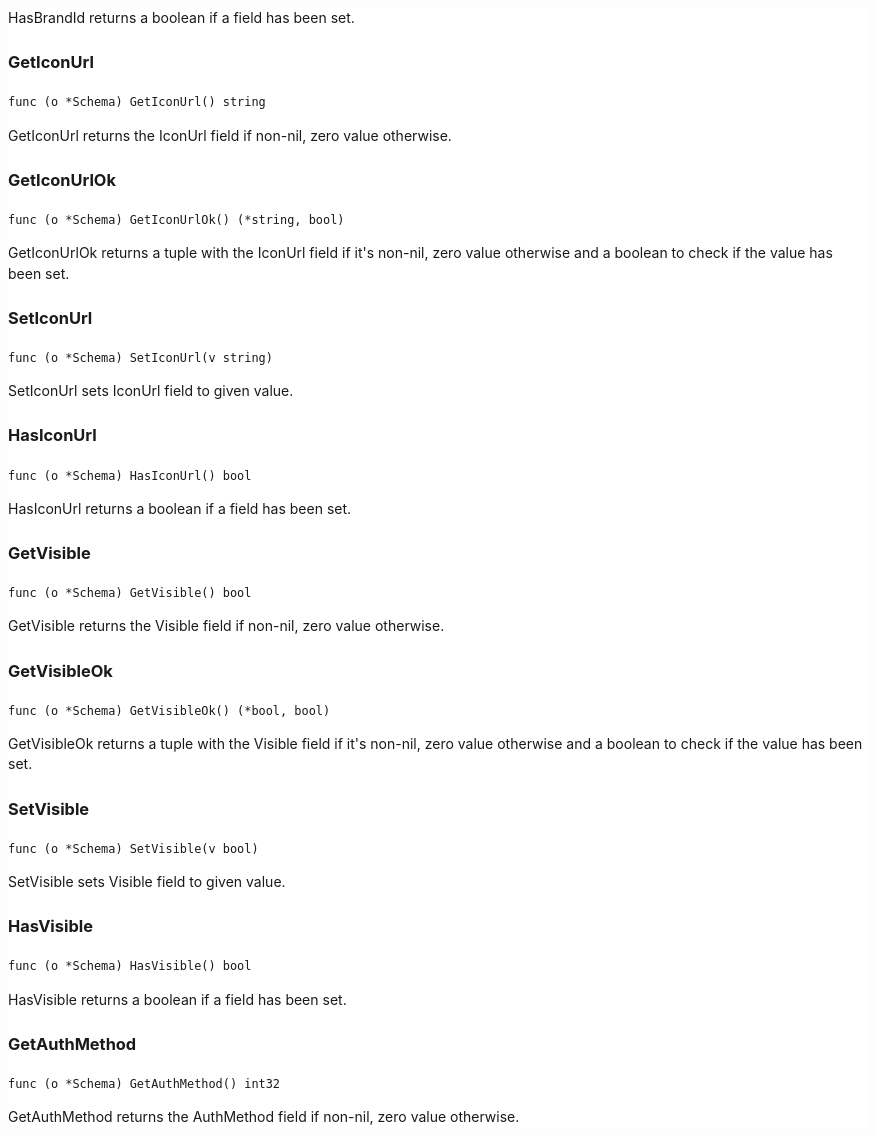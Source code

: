 HasBrandId returns a boolean if a field has been set.

### GetIconUrl

`func (o *Schema) GetIconUrl() string`

GetIconUrl returns the IconUrl field if non-nil, zero value otherwise.

### GetIconUrlOk

`func (o *Schema) GetIconUrlOk() (*string, bool)`

GetIconUrlOk returns a tuple with the IconUrl field if it's non-nil, zero value otherwise
and a boolean to check if the value has been set.

### SetIconUrl

`func (o *Schema) SetIconUrl(v string)`

SetIconUrl sets IconUrl field to given value.

### HasIconUrl

`func (o *Schema) HasIconUrl() bool`

HasIconUrl returns a boolean if a field has been set.

### GetVisible

`func (o *Schema) GetVisible() bool`

GetVisible returns the Visible field if non-nil, zero value otherwise.

### GetVisibleOk

`func (o *Schema) GetVisibleOk() (*bool, bool)`

GetVisibleOk returns a tuple with the Visible field if it's non-nil, zero value otherwise
and a boolean to check if the value has been set.

### SetVisible

`func (o *Schema) SetVisible(v bool)`

SetVisible sets Visible field to given value.

### HasVisible

`func (o *Schema) HasVisible() bool`

HasVisible returns a boolean if a field has been set.

### GetAuthMethod

`func (o *Schema) GetAuthMethod() int32`

GetAuthMethod returns the AuthMethod field if non-nil, zero value otherwise.
